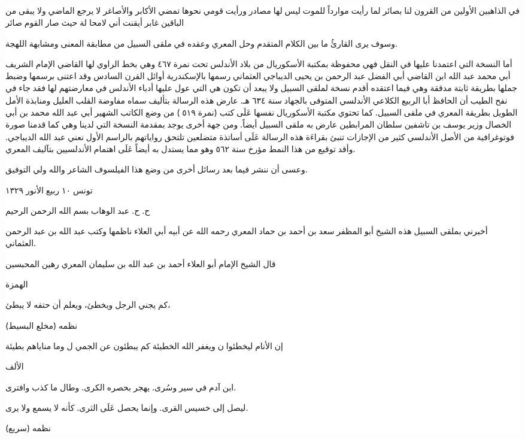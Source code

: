  في الذاهبين الأولين  من القرون لنا بصائر  لما رأيت موارداً  للموت ليس لها مصادر  ورأيت قومي نحوها  تمضي الأكابر والأصاغر  لا يرجع الماضي ولا  يبقى من الباقين غابر  أيقنت أني لامحا  لة حيث صار القوم صائر 

 وسوف يرى القارئُ ما بين الكلام المتقدم وحل المعري وعقده في ملقى السبيل من مطابقة المعنى ومشابهة اللهجة. 



 أما النسخة التي اعتمدنا عليها في النقل فهي محفوظة بمكتبة الأسكوريال من بلاد الأندلس تحت نمرة  ٤٦٧  وهي بخط الراوي لها القاضي الإمام الشريف أبي محمد عبد الله ابن القاضي أبي الفضل عبد الرحمن بن يحيى الديباجي العثماني رسمها بالإسكندرية أوائل القرن السادس وقد اعتنى برسمها وضبط جملها بطريقة ثابتة مدققة وهي فيما اعتقده أقدم نسخة لملقى السبيل ولا يبعد أن تكون هي التي عول عليها أدباء الأندلس في معارضتهم لها فقد جاء في نفح الطيب أن الحافظ أبا الربيع الكلاعي الأندلسي المتوفى بالجهاد سنة  ٦٣٤  هـ. عارض هذه الرسالة بتأليف سماه مفاوضة القلب العليل ومنابذة الأمل الطويل بطريقة المعري في ملقى السبيل. كما تحتوي مكتبة الأسكوريال نفسها عَلَى كتب (نمرة  ٥١٩  ) من وضع الكاتب الشهير أبي عبد الله محمد بن أبي الخصال وزير يوسف بن تاشفين سلطان المرابطين عارض به ملقى السبيل أيضاً. ومن جهة أخرى يوجد بمقدمة النسخة التي لدينا وهي كما قدمنا صورة فوتوغرافية من الأصل الأندلسي كثير من الإجازات تنبئ بقراءَة هذه الرسالة عَلَى أساتذة متضلعين تلتحق رواياتهم بالراسم الأول نعني عبد الله الديباجي. وأقد توقيع من هذا النمط مؤرخ سنة  ٥٦٢  وهو مما يستدل به أيضاً عَلَى اهتمام الأندلسيين بتآليف المعري. 



 وعسى أن ننشر فيما بعد رسائل أخرى من وضع هذا الفيلسوف الشاعر والله ولي التوفيق. 



 تونس  ١٠  ربيع الأنور  ١٣٢٩ 



 ح. ح. عبد الوهاب   بسم الله الرحمن الرحيم 



 أخبرني بملقى السبيل هذه الشيخ أبو المظفر سعد بن أحمد بن حماد المعري رحمه الله عن أبيه أبي العلاء ناظمها وكتب عبد الله بن عبد الرحمن العثماني. 



 قال الشيخ الإمام أبو العلاء أحمد بن عبد الله بن سليمان المعري رهين المحبسين 



 الهمزة 



 كم يجني الرجل ويخطئ، ويعلم أن حتفه لا يبطئ، 



 نظمه (مخلع البسيط) 

 إن الأنام ليخطئوا  ن ويغفر الله الخطيئة  كم يبطئون عن الجمي  ل وما مناياهم بطيئة 

 الألف 



 ابن آدم في سير وسُرى. يهجر بحصره الكرى. وطال ما كذب وافترى. 



 ليصل إلى خسيس القرى. وإنما يحصل عَلَى الثرى. كأنه لا يسمع ولا يرى. 



 نظمه (سريع) 
